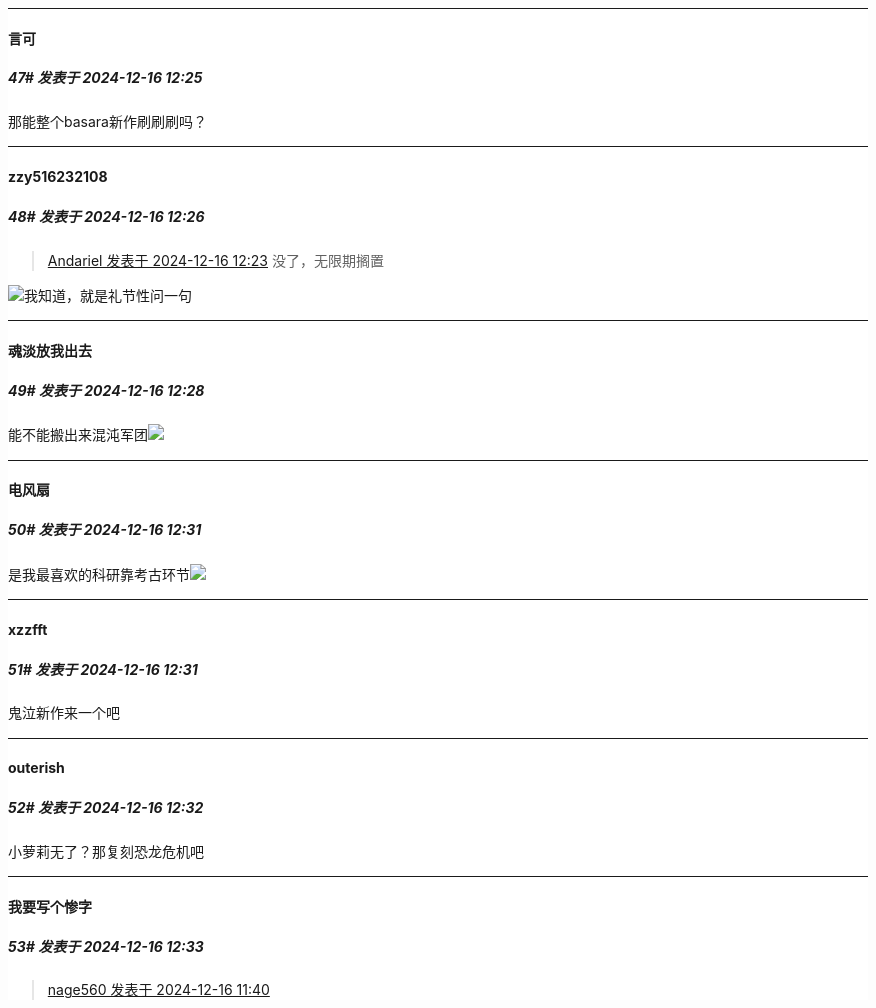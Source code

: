 *****

####  言可  
##### 47#       发表于 2024-12-16 12:25

那能整个basara新作刷刷刷吗？

*****

####  zzy516232108  
##### 48#       发表于 2024-12-16 12:26

<blockquote><a href="httphttps://bbs.saraba1st.com/2b/forum.php?mod=redirect&amp;goto=findpost&amp;pid=66937155&amp;ptid=2210713" target="_blank">Andariel 发表于 2024-12-16 12:23</a>
没了，无限期搁置</blockquote>
<img src="https://static.saraba1st.com/image/smiley/face2017/138.png" referrerpolicy="no-referrer">我知道，就是礼节性问一句


*****

####  魂淡放我出去  
##### 49#       发表于 2024-12-16 12:28

能不能搬出来混沌军团<img src="https://static.saraba1st.com/image/smiley/face2017/066.png" referrerpolicy="no-referrer">

*****

####  电风扇  
##### 50#       发表于 2024-12-16 12:31

是我最喜欢的科研靠考古环节<img src="https://static.saraba1st.com/image/smiley/face2017/040.png" referrerpolicy="no-referrer">

*****

####  xzzfft  
##### 51#       发表于 2024-12-16 12:31

鬼泣新作来一个吧


*****

####  outerish  
##### 52#       发表于 2024-12-16 12:32

小萝莉无了？那复刻恐龙危机吧

*****

####  我要写个惨字  
##### 53#       发表于 2024-12-16 12:33

<blockquote><a href="httphttps://bbs.saraba1st.com/2b/forum.php?mod=redirect&amp;goto=findpost&amp;pid=66936638&amp;ptid=2210713" target="_blank">nage560 发表于 2024-12-16 11:40</a>
